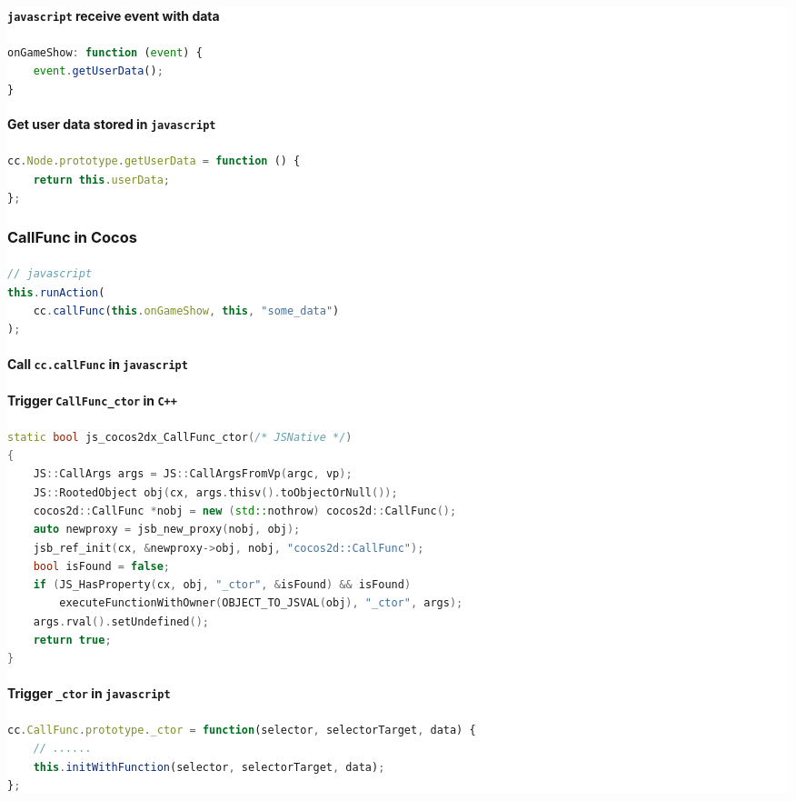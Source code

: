 #### `javascript` receive event with data

```javascript
onGameShow: function (event) {
    event.getUserData();
}
```

#### Get user data stored in `javascript`

```javascript
cc.Node.prototype.getUserData = function () {
    return this.userData;
};
```


### CallFunc in Cocos

```javascript
// javascript
this.runAction(
    cc.callFunc(this.onGameShow, this, "some_data")
);
```

#### Call `cc.callFunc` in `javascript`


#### Trigger `CallFunc_ctor` in `C++`

```C++
static bool js_cocos2dx_CallFunc_ctor(/* JSNative */)
{
    JS::CallArgs args = JS::CallArgsFromVp(argc, vp);
    JS::RootedObject obj(cx, args.thisv().toObjectOrNull());
    cocos2d::CallFunc *nobj = new (std::nothrow) cocos2d::CallFunc();
    auto newproxy = jsb_new_proxy(nobj, obj);
    jsb_ref_init(cx, &newproxy->obj, nobj, "cocos2d::CallFunc");
    bool isFound = false;
    if (JS_HasProperty(cx, obj, "_ctor", &isFound) && isFound)
        executeFunctionWithOwner(OBJECT_TO_JSVAL(obj), "_ctor", args);
    args.rval().setUndefined();
    return true;
}
```

#### Trigger `_ctor` in  `javascript`

```javascript
cc.CallFunc.prototype._ctor = function(selector, selectorTarget, data) {
    // ......
    this.initWithFunction(selector, selectorTarget, data);
};
```
